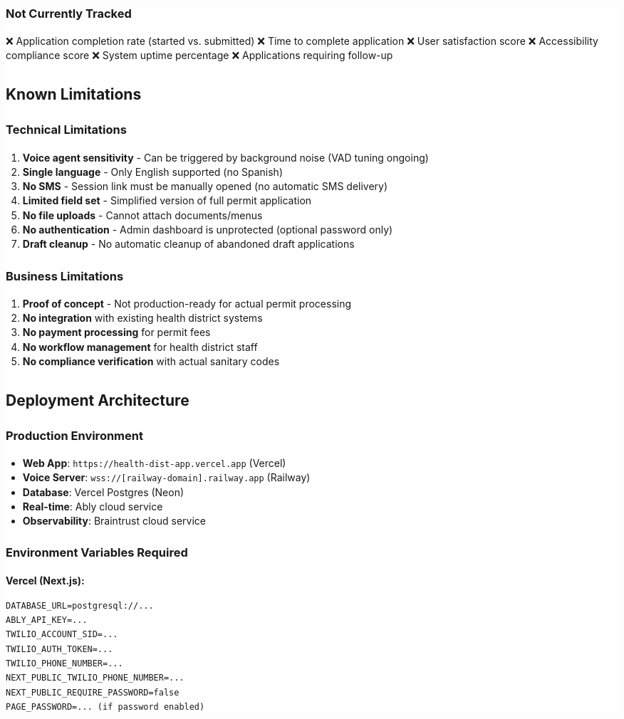 ### Not Currently Tracked
❌ Application completion rate (started vs. submitted)
❌ Time to complete application
❌ User satisfaction score
❌ Accessibility compliance score
❌ System uptime percentage
❌ Applications requiring follow-up

## Known Limitations

### Technical Limitations
1. **Voice agent sensitivity** - Can be triggered by background noise (VAD tuning ongoing)
2. **Single language** - Only English supported (no Spanish)
3. **No SMS** - Session link must be manually opened (no automatic SMS delivery)
4. **Limited field set** - Simplified version of full permit application
5. **No file uploads** - Cannot attach documents/menus
6. **No authentication** - Admin dashboard is unprotected (optional password only)
7. **Draft cleanup** - No automatic cleanup of abandoned draft applications

### Business Limitations
1. **Proof of concept** - Not production-ready for actual permit processing
2. **No integration** with existing health district systems
3. **No payment processing** for permit fees
4. **No workflow management** for health district staff
5. **No compliance verification** with actual sanitary codes

## Deployment Architecture

### Production Environment
- **Web App**: `https://health-dist-app.vercel.app` (Vercel)
- **Voice Server**: `wss://[railway-domain].railway.app` (Railway)
- **Database**: Vercel Postgres (Neon)
- **Real-time**: Ably cloud service
- **Observability**: Braintrust cloud service

### Environment Variables Required

**Vercel (Next.js):**
```
DATABASE_URL=postgresql://...
ABLY_API_KEY=...
TWILIO_ACCOUNT_SID=...
TWILIO_AUTH_TOKEN=...
TWILIO_PHONE_NUMBER=...
NEXT_PUBLIC_TWILIO_PHONE_NUMBER=...
NEXT_PUBLIC_REQUIRE_PASSWORD=false
PAGE_PASSWORD=... (if password enabled)
```
